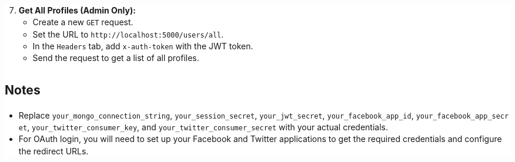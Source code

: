 7. **Get All Profiles (Admin Only):**
   - Create a new `GET` request.
   - Set the URL to `http://localhost:5000/users/all`.
   - In the `Headers` tab, add `x-auth-token` with the JWT token.
   - Send the request to get a list of all profiles.

## Notes
- Replace `your_mongo_connection_string`, `your_session_secret`, `your_jwt_secret`, `your_facebook_app_id`, `your_facebook_app_secret`, `your_twitter_consumer_key`, and `your_twitter_consumer_secret` with your actual credentials.
- For OAuth login, you will need to set up your Facebook and Twitter applications to get the required credentials and configure the redirect URLs.
```